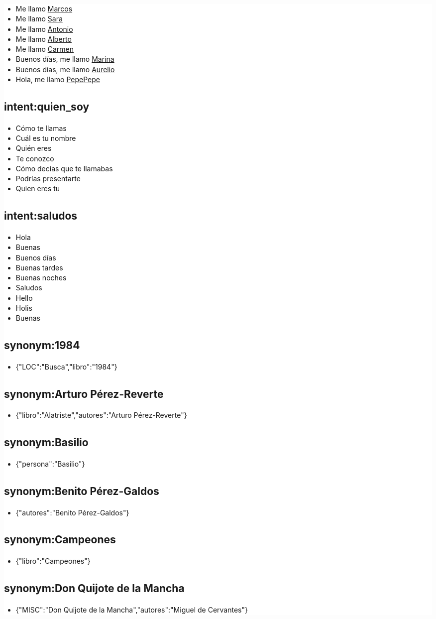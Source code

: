 - Me llamo [Marcos](persona)
- Me llamo [Sara](persona)
- Me llamo [Antonio](persona)
- Me llamo [Alberto](persona)
- Me llamo [Carmen](persona)
- Buenos días, me llamo [Marina](persona)
- Buenos días, me llamo [Aurelio](persona)
- Hola, me llamo [Pepe](PER)[Pepe](persona:pepe)

## intent:quien_soy
- Cómo te llamas
- Cuál es tu nombre
- Quién eres
- Te conozco
- Cómo decías que te llamabas
- Podrías presentarte
- Quien eres tu

## intent:saludos
- Hola
- Buenas
- Buenos días
- Buenas tardes
- Buenas noches
- Saludos
- Hello
- Holis
- Buenas

## synonym:1984
- {"LOC":"Busca","libro":"1984"}

## synonym:Arturo Pérez-Reverte
- {"libro":"Alatriste","autores":"Arturo Pérez-Reverte"}

## synonym:Basilio
- {"persona":"Basilio"}

## synonym:Benito Pérez-Galdos
- {"autores":"Benito Pérez-Galdos"}

## synonym:Campeones
- {"libro":"Campeones"}

## synonym:Don Quijote de la Mancha
- {"MISC":"Don Quijote de la Mancha","autores":"Miguel de Cervantes"}
